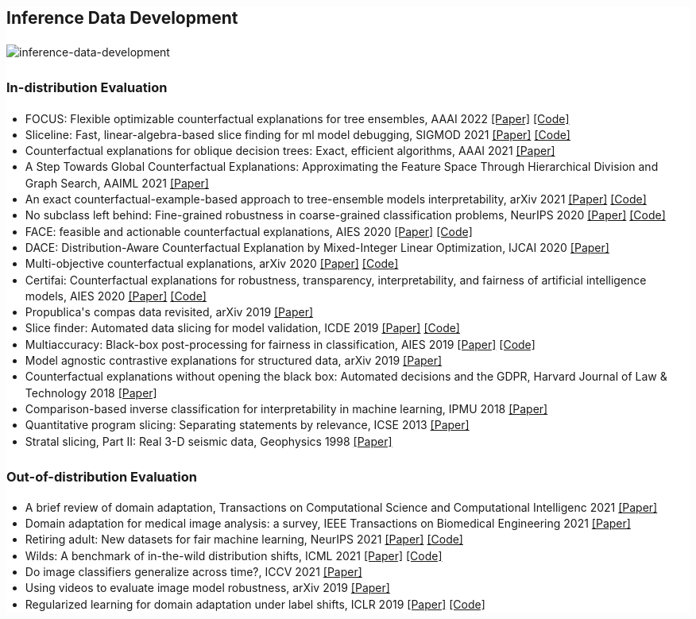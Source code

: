 ## Inference Data Development
<img width="800" src="./imgs/inference-data-development.png" alt="inference-data-development" />

### In-distribution Evaluation
* FOCUS: Flexible optimizable counterfactual explanations for tree ensembles, AAAI 2022 [[Paper]](https://arxiv.org/abs/1911.12199) [[Code]](https://github.com/a-lucic/focus)
* Sliceline: Fast, linear-algebra-based slice finding for ml model debugging, SIGMOD 2021 [[Paper]](https://dl.acm.org/doi/10.1145/3448016.3457323) [[Code]](https://github.com/DataDome/sliceline)
* Counterfactual explanations for oblique decision trees: Exact, efficient algorithms, AAAI 2021 [[Paper]](https://arxiv.org/abs/2103.01096)
* A Step Towards Global Counterfactual Explanations: Approximating the Feature Space Through Hierarchical Division and Graph Search, AAIML 2021 [[Paper]](https://www.researchgate.net/publication/357175710_A_Step_Towards_Global_Counterfactual_Explanations_Approximating_the_Feature_Space_Through_Hierarchical_Division_and_Graph_Search) 
* An exact counterfactual-example-based approach to tree-ensemble models interpretability, arXiv 2021 [[Paper]](https://arxiv.org/abs/2105.14820) [[Code]](https://paperswithcode.com/paper/an-exact-counterfactual-example-based)
* No subclass left behind: Fine-grained robustness in coarse-grained classification problems, NeurIPS 2020 [[Paper]](https://arxiv.org/abs/2011.12945) [[Code]](https://paperswithcode.com/paper/no-subclass-left-behind-fine-grained-1)
* FACE: feasible and actionable counterfactual explanations, AIES 2020 [[Paper]](https://arxiv.org/abs/1909.09369) [[Code]](https://github.com/sharmapulkit/FACE-Feasible-Actionable-Counterfactual-Explanations)
* DACE: Distribution-Aware Counterfactual Explanation by Mixed-Integer Linear Optimization, IJCAI 2020 [[Paper]](https://www.ijcai.org/proceedings/2020/0395.pdf)
* Multi-objective counterfactual explanations, arXiv 2020 [[Paper]](https://arxiv.org/abs/2004.11165) [[Code]](https://github.com/dandls/moc)
* Certifai: Counterfactual explanations for robustness, transparency, interpretability, and fairness of artificial intelligence models, AIES 2020 [[Paper]](https://arxiv.org/abs/1905.07857) [[Code]]()
* Propublica's compas data revisited, arXiv 2019 [[Paper]](https://arxiv.org/abs/1906.04711)
* Slice finder: Automated data slicing for model validation, ICDE 2019 [[Paper]](https://research.google/pubs/pub47966/) [[Code]](https://github.com/yeounoh/slicefinder)
* Multiaccuracy: Black-box post-processing for fairness in classification, AIES 2019 [[Paper]](https://arxiv.org/abs/1805.12317) [[Code]](https://github.com/amiratag/MultiAccuracyBoost)
* Model agnostic contrastive explanations for structured data, arXiv 2019 [[Paper]](https://arxiv.org/abs/1906.00117)
* Counterfactual explanations without opening the black box: Automated decisions and the GDPR, Harvard Journal of Law & Technology 2018 [[Paper]](https://arxiv.org/abs/1711.00399)
* Comparison-based inverse classification for interpretability in machine learning, IPMU 2018 [[Paper]](https://link.springer.com/chapter/10.1007/978-3-319-91473-2_9)
* Quantitative program slicing: Separating statements by relevance, ICSE 2013 [[Paper]](https://ieeexplore.ieee.org/document/6606695)
* Stratal slicing, Part II: Real 3-D seismic data, Geophysics 1998 [[Paper]](https://library.seg.org/doi/abs/10.1190/1.1444352)


### Out-of-distribution Evaluation
* A brief review of domain adaptation, Transactions on Computational Science and Computational Intelligenc 2021 [[Paper]](https://arxiv.org/pdf/2010.03978v1.pdf)
* Domain adaptation for medical image analysis: a survey, IEEE Transactions on Biomedical Engineering 2021 [[Paper]](https://arxiv.org/pdf/2102.09508v1.pdf)
* Retiring adult: New datasets for fair machine learning, NeurIPS 2021 [[Paper]](https://arxiv.org/pdf/2108.04884v3.pdf) [[Code]](https://github.com/socialfoundations/folktables)
* Wilds: A benchmark of in-the-wild distribution shifts, ICML 2021 [[Paper]](https://arxiv.org/pdf/2012.07421v3.pdf) [[Code]](https://github.com/p-lambda/wilds)
* Do image classifiers generalize across time?, ICCV 2021 [[Paper]](https://arxiv.org/pdf/1906.02168v3.pdf)
* Using videos to evaluate image model robustness, arXiv 2019 [[Paper]](https://arxiv.org/abs/1904.10076) 
* Regularized learning for domain adaptation under label shifts, ICLR 2019 [[Paper]](https://arxiv.org/pdf/1903.09734v1.pdf) [[Code]](https://github.com/Angie-Liu/labelshift)